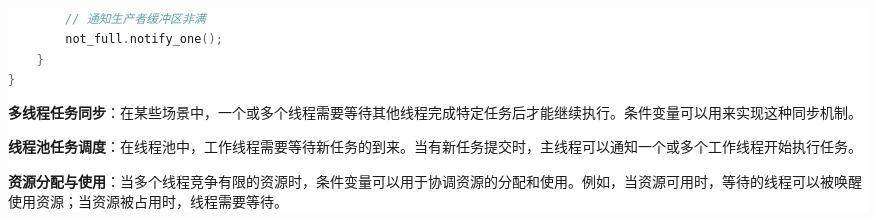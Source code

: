 ```C++
        // 通知生产者缓冲区非满
        not_full.notify_one();
    }
}
```

**多线程任务同步**：在某些场景中，一个或多个线程需要等待其他线程完成特定任务后才能继续执行。条件变量可以用来实现这种同步机制。

**线程池任务调度**：在线程池中，工作线程需要等待新任务的到来。当有新任务提交时，主线程可以通知一个或多个工作线程开始执行任务。

**资源分配与使用**：当多个线程竞争有限的资源时，条件变量可以用于协调资源的分配和使用。例如，当资源可用时，等待的线程可以被唤醒使用资源；当资源被占用时，线程需要等待。
